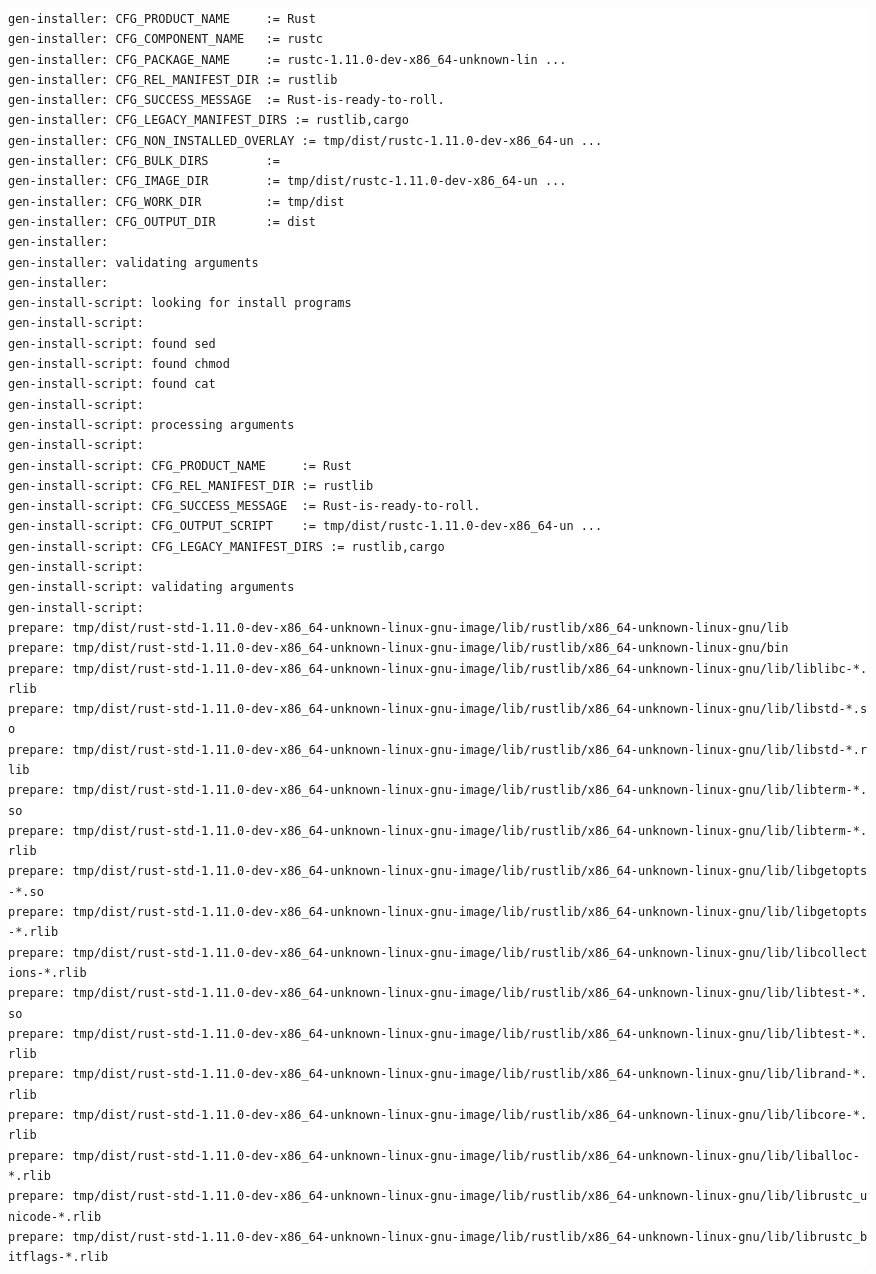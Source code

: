     gen-installer: CFG_PRODUCT_NAME     := Rust 
    gen-installer: CFG_COMPONENT_NAME   := rustc 
    gen-installer: CFG_PACKAGE_NAME     := rustc-1.11.0-dev-x86_64-unknown-lin ...
    gen-installer: CFG_REL_MANIFEST_DIR := rustlib 
    gen-installer: CFG_SUCCESS_MESSAGE  := Rust-is-ready-to-roll. 
    gen-installer: CFG_LEGACY_MANIFEST_DIRS := rustlib,cargo 
    gen-installer: CFG_NON_INSTALLED_OVERLAY := tmp/dist/rustc-1.11.0-dev-x86_64-un ...
    gen-installer: CFG_BULK_DIRS        :=  
    gen-installer: CFG_IMAGE_DIR        := tmp/dist/rustc-1.11.0-dev-x86_64-un ...
    gen-installer: CFG_WORK_DIR         := tmp/dist 
    gen-installer: CFG_OUTPUT_DIR       := dist 
    gen-installer: 
    gen-installer: validating arguments
    gen-installer: 
    gen-install-script: looking for install programs
    gen-install-script: 
    gen-install-script: found sed
    gen-install-script: found chmod
    gen-install-script: found cat
    gen-install-script: 
    gen-install-script: processing arguments
    gen-install-script: 
    gen-install-script: CFG_PRODUCT_NAME     := Rust 
    gen-install-script: CFG_REL_MANIFEST_DIR := rustlib 
    gen-install-script: CFG_SUCCESS_MESSAGE  := Rust-is-ready-to-roll. 
    gen-install-script: CFG_OUTPUT_SCRIPT    := tmp/dist/rustc-1.11.0-dev-x86_64-un ...
    gen-install-script: CFG_LEGACY_MANIFEST_DIRS := rustlib,cargo 
    gen-install-script: 
    gen-install-script: validating arguments
    gen-install-script: 
    prepare: tmp/dist/rust-std-1.11.0-dev-x86_64-unknown-linux-gnu-image/lib/rustlib/x86_64-unknown-linux-gnu/lib
    prepare: tmp/dist/rust-std-1.11.0-dev-x86_64-unknown-linux-gnu-image/lib/rustlib/x86_64-unknown-linux-gnu/bin
    prepare: tmp/dist/rust-std-1.11.0-dev-x86_64-unknown-linux-gnu-image/lib/rustlib/x86_64-unknown-linux-gnu/lib/liblibc-*.rlib
    prepare: tmp/dist/rust-std-1.11.0-dev-x86_64-unknown-linux-gnu-image/lib/rustlib/x86_64-unknown-linux-gnu/lib/libstd-*.so
    prepare: tmp/dist/rust-std-1.11.0-dev-x86_64-unknown-linux-gnu-image/lib/rustlib/x86_64-unknown-linux-gnu/lib/libstd-*.rlib
    prepare: tmp/dist/rust-std-1.11.0-dev-x86_64-unknown-linux-gnu-image/lib/rustlib/x86_64-unknown-linux-gnu/lib/libterm-*.so
    prepare: tmp/dist/rust-std-1.11.0-dev-x86_64-unknown-linux-gnu-image/lib/rustlib/x86_64-unknown-linux-gnu/lib/libterm-*.rlib
    prepare: tmp/dist/rust-std-1.11.0-dev-x86_64-unknown-linux-gnu-image/lib/rustlib/x86_64-unknown-linux-gnu/lib/libgetopts-*.so
    prepare: tmp/dist/rust-std-1.11.0-dev-x86_64-unknown-linux-gnu-image/lib/rustlib/x86_64-unknown-linux-gnu/lib/libgetopts-*.rlib
    prepare: tmp/dist/rust-std-1.11.0-dev-x86_64-unknown-linux-gnu-image/lib/rustlib/x86_64-unknown-linux-gnu/lib/libcollections-*.rlib
    prepare: tmp/dist/rust-std-1.11.0-dev-x86_64-unknown-linux-gnu-image/lib/rustlib/x86_64-unknown-linux-gnu/lib/libtest-*.so
    prepare: tmp/dist/rust-std-1.11.0-dev-x86_64-unknown-linux-gnu-image/lib/rustlib/x86_64-unknown-linux-gnu/lib/libtest-*.rlib
    prepare: tmp/dist/rust-std-1.11.0-dev-x86_64-unknown-linux-gnu-image/lib/rustlib/x86_64-unknown-linux-gnu/lib/librand-*.rlib
    prepare: tmp/dist/rust-std-1.11.0-dev-x86_64-unknown-linux-gnu-image/lib/rustlib/x86_64-unknown-linux-gnu/lib/libcore-*.rlib
    prepare: tmp/dist/rust-std-1.11.0-dev-x86_64-unknown-linux-gnu-image/lib/rustlib/x86_64-unknown-linux-gnu/lib/liballoc-*.rlib
    prepare: tmp/dist/rust-std-1.11.0-dev-x86_64-unknown-linux-gnu-image/lib/rustlib/x86_64-unknown-linux-gnu/lib/librustc_unicode-*.rlib
    prepare: tmp/dist/rust-std-1.11.0-dev-x86_64-unknown-linux-gnu-image/lib/rustlib/x86_64-unknown-linux-gnu/lib/librustc_bitflags-*.rlib